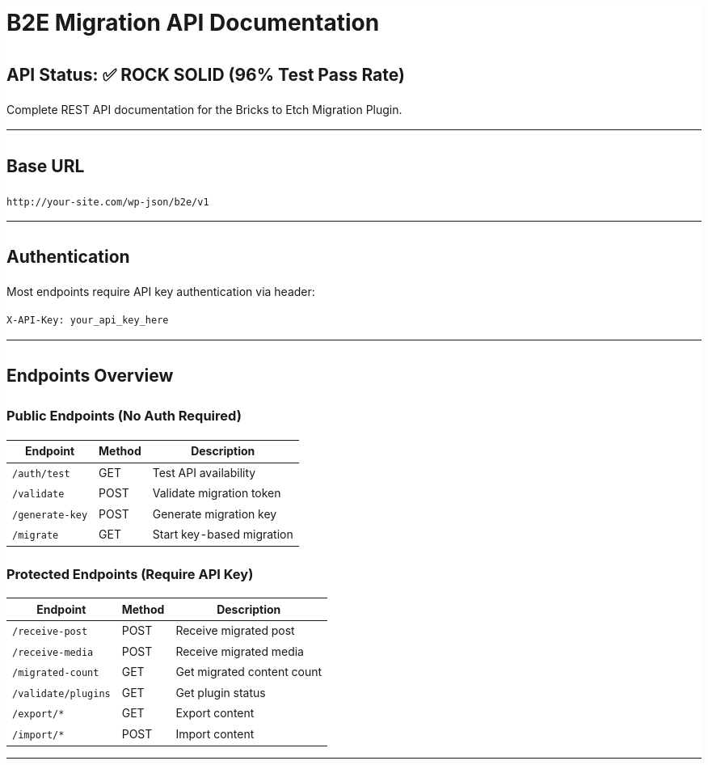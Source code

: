 # B2E Migration API Documentation

## API Status: ✅ ROCK SOLID (96% Test Pass Rate)

Complete REST API documentation for the Bricks to Etch Migration Plugin.

---

## Base URL

```
http://your-site.com/wp-json/b2e/v1
```

---

## Authentication

Most endpoints require API key authentication via header:

```http
X-API-Key: your_api_key_here
```

---

## Endpoints Overview

### Public Endpoints (No Auth Required)

| Endpoint | Method | Description |
|----------|--------|-------------|
| `/auth/test` | GET | Test API availability |
| `/validate` | POST | Validate migration token |
| `/generate-key` | POST | Generate migration key |
| `/migrate` | GET | Start key-based migration |

### Protected Endpoints (Require API Key)

| Endpoint | Method | Description |
|----------|--------|-------------|
| `/receive-post` | POST | Receive migrated post |
| `/receive-media` | POST | Receive migrated media |
| `/migrated-count` | GET | Get migrated content count |
| `/validate/plugins` | GET | Get plugin status |
| `/export/*` | GET | Export content |
| `/import/*` | POST | Import content |

---